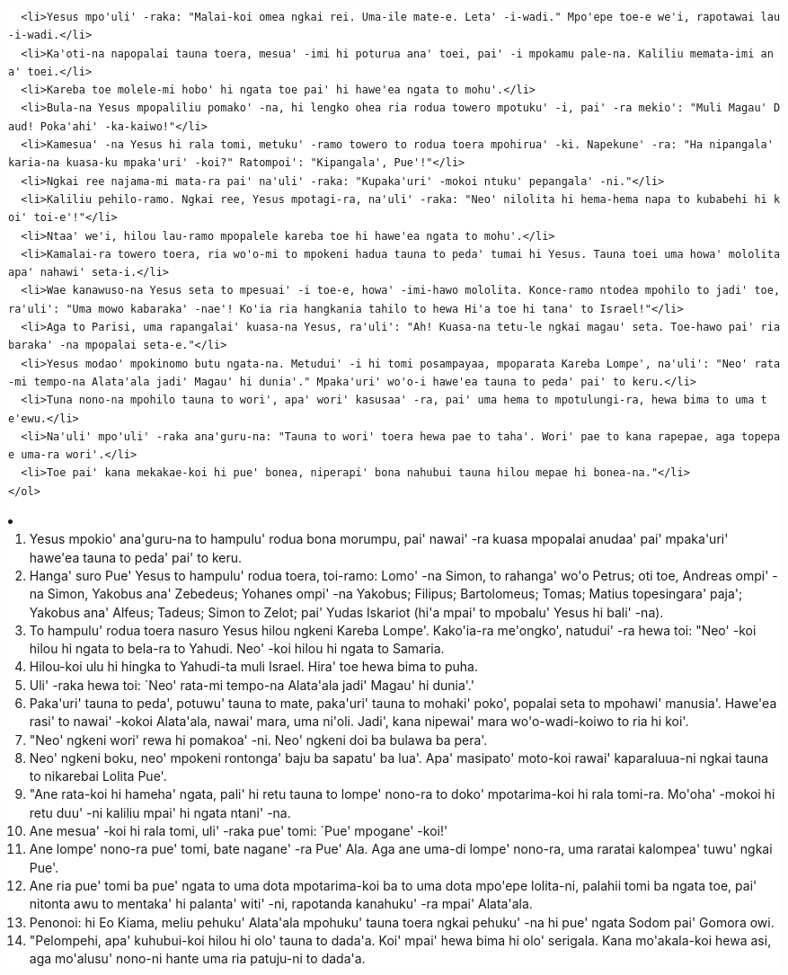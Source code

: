       <li>Yesus mpo'uli' -raka: "Malai-koi omea ngkai rei. Uma-ile mate-e. Leta' -i-wadi." Mpo'epe toe-e we'i, rapotawai lau-i-wadi.</li>
      <li>Ka'oti-na napopalai tauna toera, mesua' -imi hi poturua ana' toei, pai' -i mpokamu pale-na. Kaliliu memata-imi ana' toei.</li>
      <li>Kareba toe molele-mi hobo' hi ngata toe pai' hi hawe'ea ngata to mohu'.</li>
      <li>Bula-na Yesus mpopaliliu pomako' -na, hi lengko ohea ria rodua towero mpotuku' -i, pai' -ra mekio': "Muli Magau' Daud! Poka'ahi' -ka-kaiwo!"</li>
      <li>Kamesua' -na Yesus hi rala tomi, metuku' -ramo towero to rodua toera mpohirua' -ki. Napekune' -ra: "Ha nipangala' karia-na kuasa-ku mpaka'uri' -koi?" Ratompoi': "Kipangala', Pue'!"</li>
      <li>Ngkai ree najama-mi mata-ra pai' na'uli' -raka: "Kupaka'uri' -mokoi ntuku' pepangala' -ni."</li>
      <li>Kaliliu pehilo-ramo. Ngkai ree, Yesus mpotagi-ra, na'uli' -raka: "Neo' nilolita hi hema-hema napa to kubabehi hi koi' toi-e'!"</li>
      <li>Ntaa' we'i, hilou lau-ramo mpopalele kareba toe hi hawe'ea ngata to mohu'.</li>
      <li>Kamalai-ra towero toera, ria wo'o-mi to mpokeni hadua tauna to peda' tumai hi Yesus. Tauna toei uma howa' mololita apa' nahawi' seta-i.</li>
      <li>Wae kanawuso-na Yesus seta to mpesuai' -i toe-e, howa' -imi-hawo mololita. Konce-ramo ntodea mpohilo to jadi' toe, ra'uli': "Uma mowo kabaraka' -nae'! Ko'ia ria hangkania tahilo to hewa Hi'a toe hi tana' to Israel!"</li>
      <li>Aga to Parisi, uma rapangalai' kuasa-na Yesus, ra'uli': "Ah! Kuasa-na tetu-le ngkai magau' seta. Toe-hawo pai' ria baraka' -na mpopalai seta-e."</li>
      <li>Yesus modao' mpokinomo butu ngata-na. Metudui' -i hi tomi posampayaa, mpoparata Kareba Lompe', na'uli': "Neo' rata-mi tempo-na Alata'ala jadi' Magau' hi dunia'." Mpaka'uri' wo'o-i hawe'ea tauna to peda' pai' to keru.</li>
      <li>Tuna nono-na mpohilo tauna to wori', apa' wori' kasusaa' -ra, pai' uma hema to mpotulungi-ra, hewa bima to uma te'ewu.</li>
      <li>Na'uli' mpo'uli' -raka ana'guru-na: "Tauna to wori' toera hewa pae to taha'. Wori' pae to kana rapepae, aga topepae uma-ra wori'.</li>
      <li>Toe pai' kana mekakae-koi hi pue' bonea, niperapi' bona nahubui tauna hilou mepae hi bonea-na."</li>
    </ol>
  </li>
  <li>
    <ol>
      <li>Yesus mpokio' ana'guru-na to hampulu' rodua bona morumpu, pai' nawai' -ra kuasa mpopalai anudaa' pai' mpaka'uri' hawe'ea tauna to peda' pai' to keru.</li>
      <li>Hanga' suro Pue' Yesus to hampulu' rodua toera, toi-ramo: Lomo' -na Simon, to rahanga' wo'o Petrus; oti toe, Andreas ompi' -na Simon, Yakobus ana' Zebedeus; Yohanes ompi' -na Yakobus; Filipus; Bartolomeus; Tomas; Matius topesingara' paja'; Yakobus ana' Alfeus; Tadeus; Simon to Zelot; pai' Yudas Iskariot (hi'a mpai' to mpobalu' Yesus hi bali' -na).</li>
      <li>To hampulu' rodua toera nasuro Yesus hilou ngkeni Kareba Lompe'. Kako'ia-ra me'ongko', natudui' -ra hewa toi: "Neo' -koi hilou hi ngata to bela-ra to Yahudi. Neo' -koi hilou hi ngata to Samaria.</li>
      <li>Hilou-koi ulu hi hingka to Yahudi-ta muli Israel. Hira' toe hewa bima to puha.</li>
      <li>Uli' -raka hewa toi: `Neo' rata-mi tempo-na Alata'ala jadi' Magau' hi dunia'.'</li>
      <li>Paka'uri' tauna to peda', potuwu' tauna to mate, paka'uri' tauna to mohaki' poko', popalai seta to mpohawi' manusia'. Hawe'ea rasi' to nawai' -kokoi Alata'ala, nawai' mara, uma ni'oli. Jadi', kana nipewai' mara wo'o-wadi-koiwo to ria hi koi'.</li>
      <li>"Neo' ngkeni wori' rewa hi pomakoa' -ni. Neo' ngkeni doi ba bulawa ba pera'.</li>
      <li>Neo' ngkeni boku, neo' mpokeni rontonga' baju ba sapatu' ba lua'. Apa' masipato' moto-koi rawai' kaparaluua-ni ngkai tauna to nikarebai Lolita Pue'.</li>
      <li>"Ane rata-koi hi hameha' ngata, pali' hi retu tauna to lompe' nono-ra to doko' mpotarima-koi hi rala tomi-ra. Mo'oha' -mokoi hi retu duu' -ni kaliliu mpai' hi ngata ntani' -na.</li>
      <li>Ane mesua' -koi hi rala tomi, uli' -raka pue' tomi: `Pue' mpogane' -koi!'</li>
      <li>Ane lompe' nono-ra pue' tomi, bate nagane' -ra Pue' Ala. Aga ane uma-di lompe' nono-ra, uma raratai kalompea' tuwu' ngkai Pue'.</li>
      <li>Ane ria pue' tomi ba pue' ngata to uma dota mpotarima-koi ba to uma dota mpo'epe lolita-ni, palahii tomi ba ngata toe, pai' nitonta awu to mentaka' hi palanta' witi' -ni, rapotanda kanahuku' -ra mpai' Alata'ala.</li>
      <li>Penonoi: hi Eo Kiama, meliu pehuku' Alata'ala mpohuku' tauna toera ngkai pehuku' -na hi pue' ngata Sodom pai' Gomora owi.</li>
      <li>"Pelompehi, apa' kuhubui-koi hilou hi olo' tauna to dada'a. Koi' mpai' hewa bima hi olo' serigala. Kana mo'akala-koi hewa asi, aga mo'alusu' nono-ni hante uma ria patuju-ni to dada'a.</li>